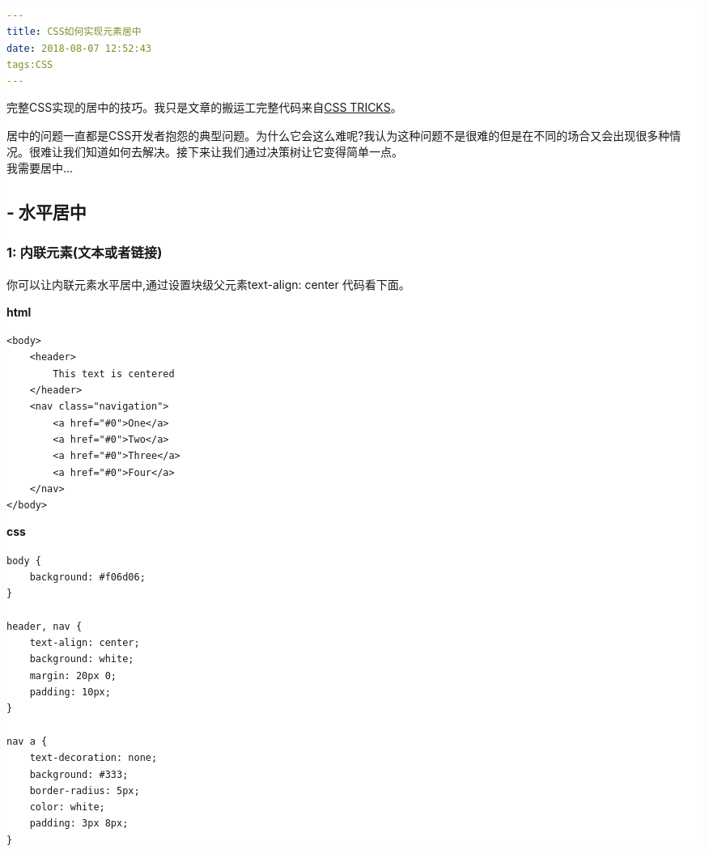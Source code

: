 ```yaml
---
title: CSS如何实现元素居中
date: 2018-08-07 12:52:43
tags:CSS
---
```


完整CSS实现的居中的技巧。我只是文章的搬运工完整代码来自[CSS TRICKS](https://css-tricks.com/centering-css-complete-guide/)。  

居中的问题一直都是CSS开发者抱怨的典型问题。为什么它会这么难呢?我认为这种问题不是很难的但是在不同的场合又会出现很多种情况。很难让我们知道如何去解决。接下来让我们通过决策树让它变得简单一点。  
我需要居中...

## - **水平居中**   

### 1: 内联元素(文本或者链接)
你可以让内联元素水平居中,通过设置块级父元素text-align: center 代码看下面。  

**html**
```
<body>
    <header>
        This text is centered
    </header>
    <nav class="navigation">
        <a href="#0">One</a>
        <a href="#0">Two</a>
        <a href="#0">Three</a>
        <a href="#0">Four</a>
    </nav>
</body>
```
**css**  

```
body {
    background: #f06d06;
}
          
header, nav {
    text-align: center;
    background: white;
    margin: 20px 0;
    padding: 10px;
}
          
nav a {
    text-decoration: none;
    background: #333;
    border-radius: 5px;
    color: white;
    padding: 3px 8px;
}
```
